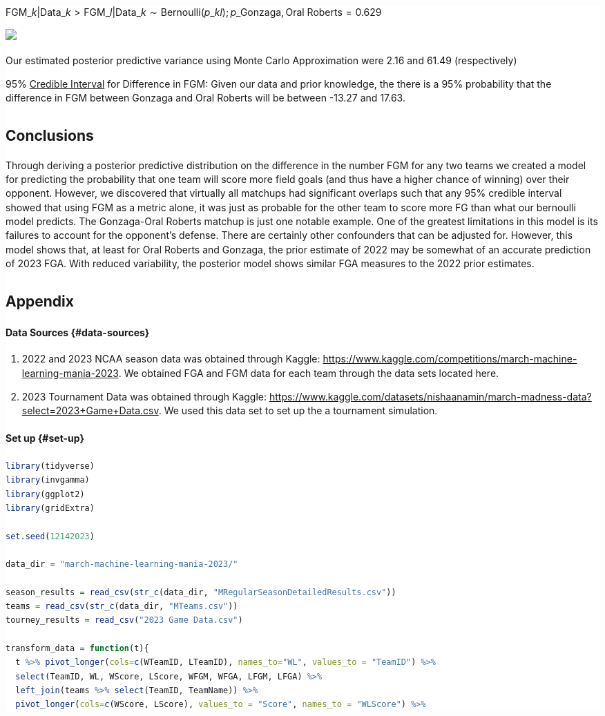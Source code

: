 $\text{FGM}\_{k}|\text{Data}\_k > \text{FGM}\_l|\text{Data}\_k \sim \text{Bernoulli}(p\_{kl}); p\_{\text{Gonzaga},\text{Oral Roberts}} = 0.629$

![](/img/MarchMadness/Project_files/figure-commonmark/unnamed-chunk-8-1.png)

Our estimated posterior predictive variance using Monte Carlo
Approximation were 2.16 and 61.49 (respectively)

95% [Credible Interval](#interval) for Difference in FGM: Given our data
and prior knowledge, the there is a 95% probability that the difference
in FGM between Gonzaga and Oral Roberts will be between -13.27 and
17.63.

## Conclusions

Through deriving a posterior predictive distribution on the difference
in the number FGM for any two teams we created a model for predicting
the probability that one team will score more field goals (and thus have
a higher chance of winning) over their opponent. However, we discovered
that virtually all matchups had significant overlaps such that any 95%
credible interval showed that using FGM as a metric alone, it was just
as probable for the other team to score more FG than what our bernoulli
model predicts. The Gonzaga-Oral Roberts matchup is just one notable
example. One of the greatest limitations in this model is its failures
to account for the opponent’s defense. There are certainly other
confounders that can be adjusted for. However, this model shows that, at
least for Oral Roberts and Gonzaga, the prior estimate of 2022 may be
somewhat of an accurate prediction of 2023 FGA. With reduced
variability, the posterior model shows similar FGA measures to the 2022
prior estimates.

## Appendix

#### Data Sources {#data-sources}

1)  2022 and 2023 NCAA season data was obtained through Kaggle:
    <https://www.kaggle.com/competitions/march-machine-learning-mania-2023>.
    We obtained FGA and FGM data for each team through the data sets
    located here.

2)  2023 Tournament Data was obtained through Kaggle:
    <https://www.kaggle.com/datasets/nishaanamin/march-madness-data?select=2023+Game+Data.csv>.
    We used this data set to set up the a tournament simulation.

#### Set up {#set-up}

``` r
library(tidyverse)
library(invgamma)
library(ggplot2)
library(gridExtra)

set.seed(12142023)

data_dir = "march-machine-learning-mania-2023/"

season_results = read_csv(str_c(data_dir, "MRegularSeasonDetailedResults.csv"))
teams = read_csv(str_c(data_dir, "MTeams.csv"))
tourney_results = read_csv("2023 Game Data.csv")

transform_data = function(t){
  t %>% pivot_longer(cols=c(WTeamID, LTeamID), names_to="WL", values_to = "TeamID") %>%
  select(TeamID, WL, WScore, LScore, WFGM, WFGA, LFGM, LFGA) %>%
  left_join(teams %>% select(TeamID, TeamName)) %>%
  pivot_longer(cols=c(WScore, LScore), values_to = "Score", names_to = "WLScore") %>%
```